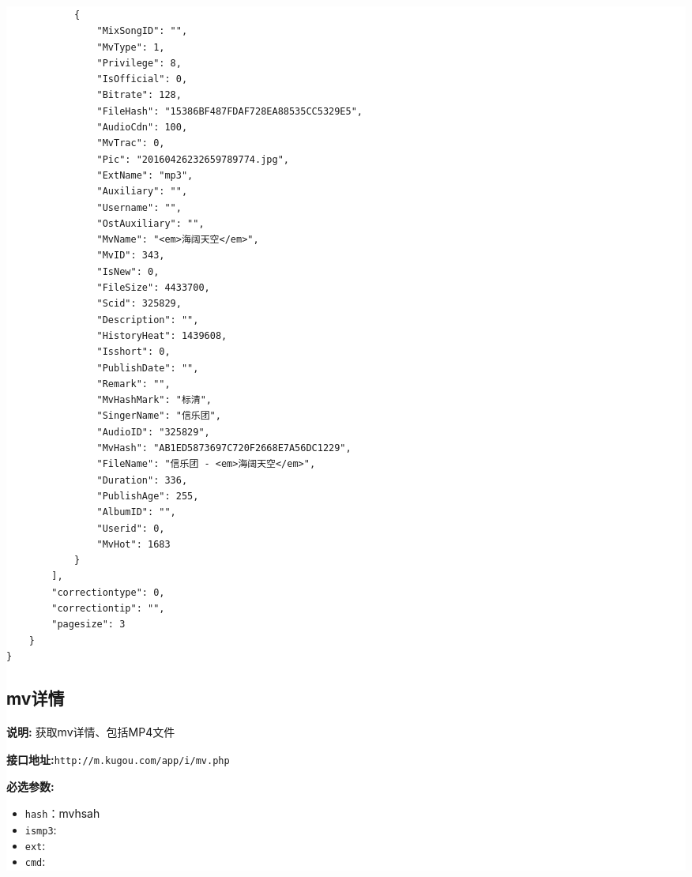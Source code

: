 	            {
	                "MixSongID": "",
	                "MvType": 1,
	                "Privilege": 8,
	                "IsOfficial": 0,
	                "Bitrate": 128,
	                "FileHash": "15386BF487FDAF728EA88535CC5329E5",
	                "AudioCdn": 100,
	                "MvTrac": 0,
	                "Pic": "20160426232659789774.jpg",
	                "ExtName": "mp3",
	                "Auxiliary": "",
	                "Username": "",
	                "OstAuxiliary": "",
	                "MvName": "<em>海阔天空</em>",
	                "MvID": 343,
	                "IsNew": 0,
	                "FileSize": 4433700,
	                "Scid": 325829,
	                "Description": "",
	                "HistoryHeat": 1439608,
	                "Isshort": 0,
	                "PublishDate": "",
	                "Remark": "",
	                "MvHashMark": "标清",
	                "SingerName": "信乐团",
	                "AudioID": "325829",
	                "MvHash": "AB1ED5873697C720F2668E7A56DC1229",
	                "FileName": "信乐团 - <em>海阔天空</em>",
	                "Duration": 336,
	                "PublishAge": 255,
	                "AlbumID": "",
	                "Userid": 0,
	                "MvHot": 1683
	            }
	        ],
	        "correctiontype": 0,
	        "correctiontip": "",
	        "pagesize": 3
	    }
	}


<h2 id="mv-info">mv详情</h2>

__说明:__ 获取mv详情、包括MP4文件

__接口地址:__`http://m.kugou.com/app/i/mv.php`

__必选参数:__

- `hash`：mvhsah
- `ismp3`:
- `ext`:
- `cmd`:
